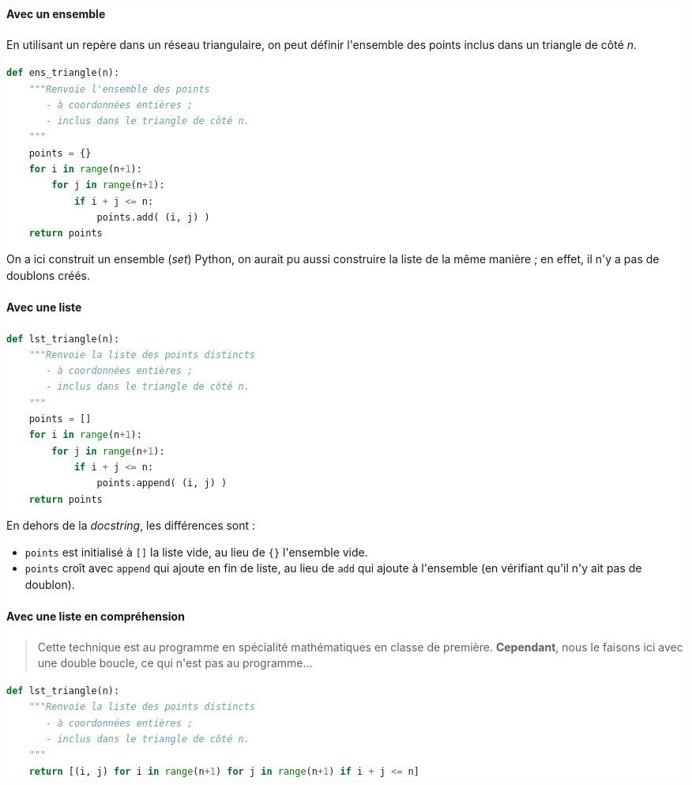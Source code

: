 #### Avec un ensemble

En utilisant un repère dans un réseau triangulaire, on peut définir l'ensemble des points inclus dans un triangle de côté $n$.

```python
def ens_triangle(n):
    """Renvoie l'ensemble des points
       - à coordonnées entières ;
       - inclus dans le triangle de côté n.
    """
    points = {}
    for i in range(n+1):
        for j in range(n+1):
            if i + j <= n:
                points.add( (i, j) )
    return points
```

On a ici construit un ensemble (*set*) Python, on aurait pu aussi construire la liste de la même manière ; en effet, il n'y a pas de doublons créés.


#### Avec une liste

```python
def lst_triangle(n):
    """Renvoie la liste des points distincts
       - à coordonnées entières ;
       - inclus dans le triangle de côté n.
    """
    points = []
    for i in range(n+1):
        for j in range(n+1):
            if i + j <= n:
                points.append( (i, j) )
    return points
```

En dehors de la *docstring*, les différences sont :

- `points` est initialisé à `[]` la liste vide, au lieu de `{}` l'ensemble vide.
- `points` croît avec `append` qui ajoute en fin de liste, au lieu de `add` qui ajoute à l'ensemble (en vérifiant qu'il n'y ait pas de doublon).


#### Avec une liste en compréhension

> Cette technique est au programme en spécialité mathématiques en classe de première. **Cependant**, nous le faisons ici avec une double boucle, ce qui n'est pas au programme...

```python
def lst_triangle(n):
    """Renvoie la liste des points distincts
       - à coordonnées entières ;
       - inclus dans le triangle de côté n.
    """
    return [(i, j) for i in range(n+1) for j in range(n+1) if i + j <= n]
```
